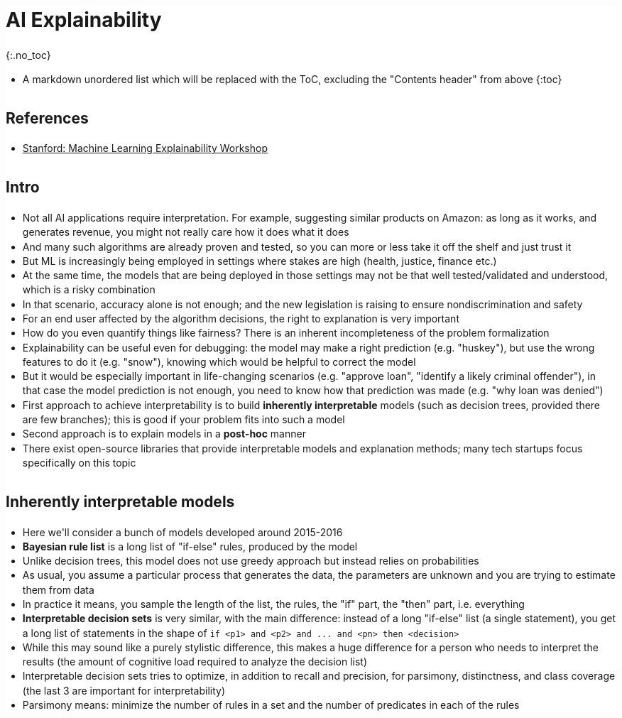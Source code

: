 # AI Explainability
{:.no_toc}

* A markdown unordered list which will be replaced with the ToC, excluding the "Contents header" from above
{:toc}

## References

- [Stanford: Machine Learning Explainability Workshop](https://www.youtube.com/playlist?list=PLoROMvodv4rPh6wa6PGcHH6vMG9sEIPxL)

## Intro

- Not all AI applications require interpretation. For example, suggesting similar products on Amazon: as long as it works, and generates revenue, you might not really care how it does what it does
- And many such algorithms are already proven and tested, so you can more or less take it off the shelf and just trust it
- But ML is increasingly being employed in settings where stakes are high (health, justice, finance etc.)
- At the same time, the models that are being deployed in those settings may not be that well tested/validated and understood, which is a risky combination
- In that scenario, accuracy alone is not enough; and the new legislation is raising to ensure nondiscrimination and safety
- For an end user affected by the algorithm decisions, the right to explanation is very important
- How do you even quantify things like fairness? There is an inherent incompleteness of the problem formalization
- Explainability can be useful even for debugging: the model may make a right prediction (e.g. "huskey"), but use the wrong features to do it (e.g. "snow"), knowing which would be helpful to correct the model
- But it would be especially important in life-changing scenarios (e.g. "approve loan", "identify a likely criminal offender"), in that case the model prediction is not enough, you need to know how that prediction was made (e.g. "why loan was denied")
- First approach to achieve interpretability is to build **inherently interpretable** models (such as decision trees, provided there are few branches); this is good if your problem fits into such a model
- Second approach is to explain models in a **post-hoc** manner
- There exist open-source libraries that provide interpretable models and explanation methods; many tech startups focus specifically on this topic


## Inherently interpretable models

- Here we'll consider a bunch of models developed around 2015-2016
- **Bayesian rule list** is a long list of "if-else" rules, produced by the model
- Unlike decision trees, this model does not use greedy approach but instead relies on probabilities
- As usual, you assume a particular process that generates the data, the parameters are unknown and you are trying to estimate them from data
- In practice it means, you sample the length of the list, the rules, the "if" part, the "then" part, i.e. everything
- **Interpretable decision sets** is very similar, with the main difference: instead of a long "if-else" list (a single statement), you get a long list of statements in the shape of `if <p1> and <p2> and ... and <pn> then <decision>`
- While this may sound like a purely stylistic difference, this makes a huge difference for a person who needs to interpret the results (the amount of cognitive load required to analyze the decision list)
- Interpretable decision sets tries to optimize, in addition to recall and precision, for parsimony, distinctness, and class coverage (the last 3 are important for interpretability)
- Parsimony means: minimize the number of rules in a set and the number of predicates in each of the rules